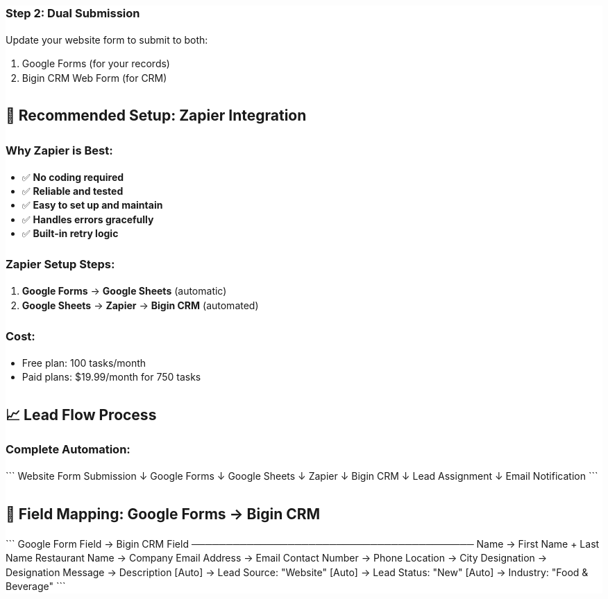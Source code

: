 ### Step 2: Dual Submission
Update your website form to submit to both:
1. Google Forms (for your records)
2. Bigin CRM Web Form (for CRM)

## 🎯 Recommended Setup: Zapier Integration

### Why Zapier is Best:
- ✅ **No coding required**
- ✅ **Reliable and tested**
- ✅ **Easy to set up and maintain**
- ✅ **Handles errors gracefully**
- ✅ **Built-in retry logic**

### Zapier Setup Steps:
1. **Google Forms** → **Google Sheets** (automatic)
2. **Google Sheets** → **Zapier** → **Bigin CRM** (automated)

### Cost:
- Free plan: 100 tasks/month
- Paid plans: $19.99/month for 750 tasks

## 📈 Lead Flow Process

### Complete Automation:
\`\`\`
Website Form Submission
        ↓
    Google Forms
        ↓
    Google Sheets
        ↓
      Zapier
        ↓
    Bigin CRM
        ↓
  Lead Assignment
        ↓
   Email Notification
\`\`\`

## 🔧 Field Mapping: Google Forms → Bigin CRM

\`\`\`
Google Form Field    →    Bigin CRM Field
─────────────────────────────────────────
Name                →    First Name + Last Name
Restaurant Name     →    Company
Email Address       →    Email
Contact Number      →    Phone
Location           →    City
Designation        →    Designation
Message            →    Description
[Auto]             →    Lead Source: "Website"
[Auto]             →    Lead Status: "New"
[Auto]             →    Industry: "Food & Beverage"
\`\`\`

